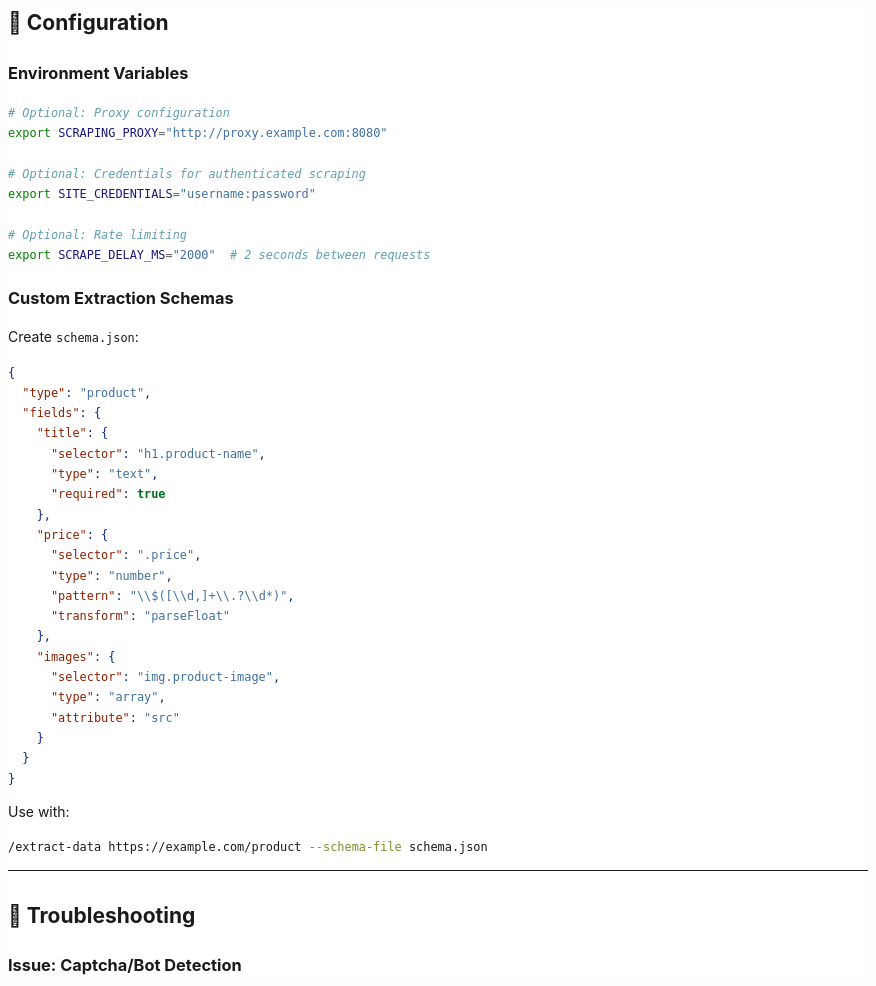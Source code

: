 
## 🔧 Configuration

### Environment Variables

```bash
# Optional: Proxy configuration
export SCRAPING_PROXY="http://proxy.example.com:8080"

# Optional: Credentials for authenticated scraping
export SITE_CREDENTIALS="username:password"

# Optional: Rate limiting
export SCRAPE_DELAY_MS="2000"  # 2 seconds between requests
```

### Custom Extraction Schemas

Create `schema.json`:
```json
{
  "type": "product",
  "fields": {
    "title": {
      "selector": "h1.product-name",
      "type": "text",
      "required": true
    },
    "price": {
      "selector": ".price",
      "type": "number",
      "pattern": "\\$([\\d,]+\\.?\\d*)",
      "transform": "parseFloat"
    },
    "images": {
      "selector": "img.product-image",
      "type": "array",
      "attribute": "src"
    }
  }
}
```

Use with:
```bash
/extract-data https://example.com/product --schema-file schema.json
```

---

## 🐛 Troubleshooting

### Issue: Captcha/Bot Detection
